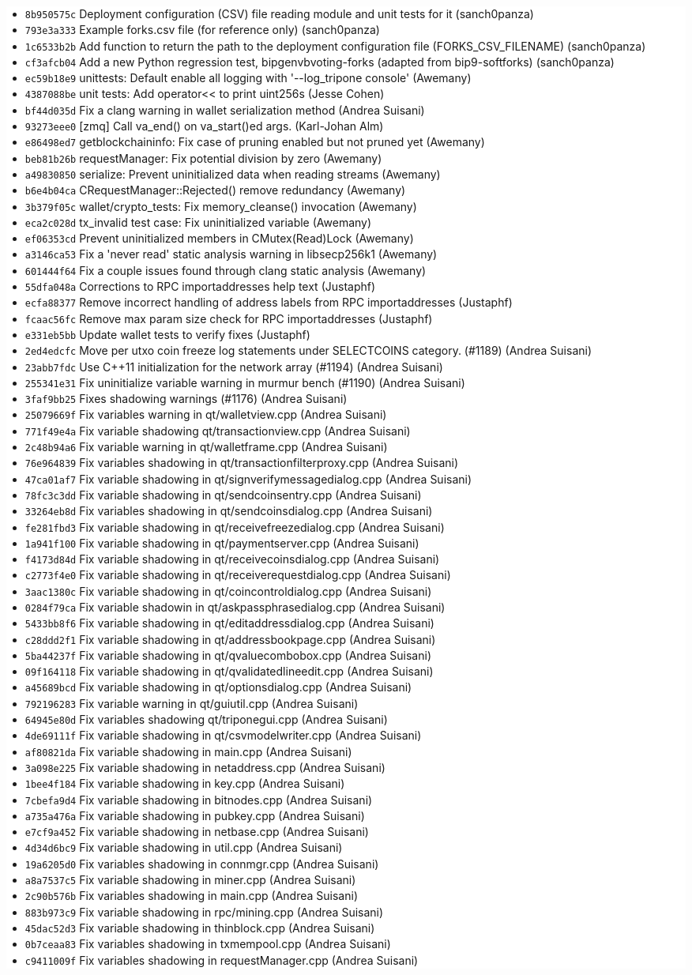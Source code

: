 - `8b950575c` Deployment configuration (CSV) file reading module and unit tests for it (sanch0panza)
- `793e3a333` Example forks.csv file (for reference only) (sanch0panza)
- `1c6533b2b` Add function to return the path to the deployment configuration file (FORKS_CSV_FILENAME) (sanch0panza)
- `cf3afcb04` Add a new Python regression test, bipgenvbvoting-forks (adapted from bip9-softforks) (sanch0panza)
- `ec59b18e9` unittests: Default enable all logging with '--log_tripone console' (Awemany)
- `4387088be` unit tests: Add operator<< to print uint256s (Jesse Cohen)
- `bf44d035d` Fix a clang warning in wallet serialization method (Andrea Suisani)
- `93273eee0` [zmq] Call va_end() on va_start()ed args. (Karl-Johan Alm)
- `e86498ed7` getblockchaininfo: Fix case of pruning enabled but not pruned yet (Awemany)
- `beb81b26b` requestManager: Fix potential division by zero (Awemany)
- `a49830850` serialize: Prevent uninitialized data when reading streams (Awemany)
- `b6e4b04ca` CRequestManager::Rejected() remove redundancy (Awemany)
- `3b379f05c` wallet/crypto_tests: Fix memory_cleanse() invocation (Awemany)
- `eca2c028d` tx_invalid test case: Fix uninitialized variable (Awemany)
- `ef06353cd` Prevent uninitialized members in CMutex(Read)Lock (Awemany)
- `a3146ca53` Fix a 'never read' static analysis warning in libsecp256k1 (Awemany)
- `601444f64` Fix a couple issues found through clang static analysis (Awemany)
- `55dfa048a` Corrections to RPC importaddresses help text (Justaphf)
- `ecfa88377` Remove incorrect handling of address labels from RPC importaddresses (Justaphf)
- `fcaac56fc` Remove max param size check for RPC importaddresses (Justaphf)
- `e331eb5bb` Update wallet tests to verify fixes (Justaphf)
- `2ed4edcfc` Move per utxo coin freeze log statements under SELECTCOINS category. (#1189) (Andrea Suisani)
- `23abb7fdc` Use C++11 initialization for the network array (#1194) (Andrea Suisani)
- `255341e31` Fix uninitialize variable warning in murmur bench (#1190) (Andrea Suisani)
- `3faf9bb25` Fixes shadowing warnings (#1176) (Andrea Suisani)
- `25079669f` Fix variables warning in qt/walletview.cpp (Andrea Suisani)
- `771f49e4a` Fix variable shadowing qt/transactionview.cpp (Andrea Suisani)
- `2c48b94a6` Fix variable warning in qt/walletframe.cpp (Andrea Suisani)
- `76e964839` Fix variables shadowing in qt/transactionfilterproxy.cpp (Andrea Suisani)
- `47ca01af7` Fix variable shadowing in qt/signverifymessagedialog.cpp (Andrea Suisani)
- `78fc3c3dd` Fix variable shadowing in qt/sendcoinsentry.cpp (Andrea Suisani)
- `33264eb8d` Fix variables shadowing in qt/sendcoinsdialog.cpp (Andrea Suisani)
- `fe281fbd3` Fix variable shadowing in qt/receivefreezedialog.cpp (Andrea Suisani)
- `1a941f100` Fix variable shadowing in qt/paymentserver.cpp (Andrea Suisani)
- `f4173d84d` Fix variable shadowing in qt/receivecoinsdialog.cpp (Andrea Suisani)
- `c2773f4e0` Fix variable shadowing in qt/receiverequestdialog.cpp (Andrea Suisani)
- `3aac1380c` Fix variable shadowing in qt/coincontroldialog.cpp (Andrea Suisani)
- `0284f79ca` Fix variable shadowin in qt/askpassphrasedialog.cpp (Andrea Suisani)
- `5433bb8f6` Fix variable shadowing in qt/editaddressdialog.cpp (Andrea Suisani)
- `c28ddd2f1` Fix variable shadowing in qt/addressbookpage.cpp (Andrea Suisani)
- `5ba44237f` Fix variable shadowing in qt/qvaluecombobox.cpp (Andrea Suisani)
- `09f164118` Fix variable shadowing in qt/qvalidatedlineedit.cpp (Andrea Suisani)
- `a45689bcd` Fix variable shadowing in qt/optionsdialog.cpp (Andrea Suisani)
- `792196283` Fix variable warning in qt/guiutil.cpp (Andrea Suisani)
- `64945e80d` Fix variables shadowing qt/triponegui.cpp (Andrea Suisani)
- `4de69111f` Fix variable shadowing in  qt/csvmodelwriter.cpp (Andrea Suisani)
- `af80821da` Fix variable shadowing in main.cpp (Andrea Suisani)
- `3a098e225` Fix variable shadowing in netaddress.cpp (Andrea Suisani)
- `1bee4f184` Fix variable shadowing in key.cpp (Andrea Suisani)
- `7cbefa9d4` Fix variable shadowing in bitnodes.cpp (Andrea Suisani)
- `a735a476a` Fix variable shadowing in pubkey.cpp (Andrea Suisani)
- `e7cf9a452` Fix variable shadowing in netbase.cpp (Andrea Suisani)
- `4d34d6bc9` Fix variable shadowing in util.cpp (Andrea Suisani)
- `19a6205d0` Fix variables shadowing in connmgr.cpp (Andrea Suisani)
- `a8a7537c5` Fix variable shadowing in miner.cpp (Andrea Suisani)
- `2c90b576b` Fix variables shadowing in main.cpp (Andrea Suisani)
- `883b973c9` Fix variable shadowing in rpc/mining.cpp (Andrea Suisani)
- `45dac52d3` Fix variable shadowing in thinblock.cpp (Andrea Suisani)
- `0b7ceaa83` Fix variables shadowing in txmempool.cpp (Andrea Suisani)
- `c9411009f` Fix variables shadowing in requestManager.cpp (Andrea Suisani)